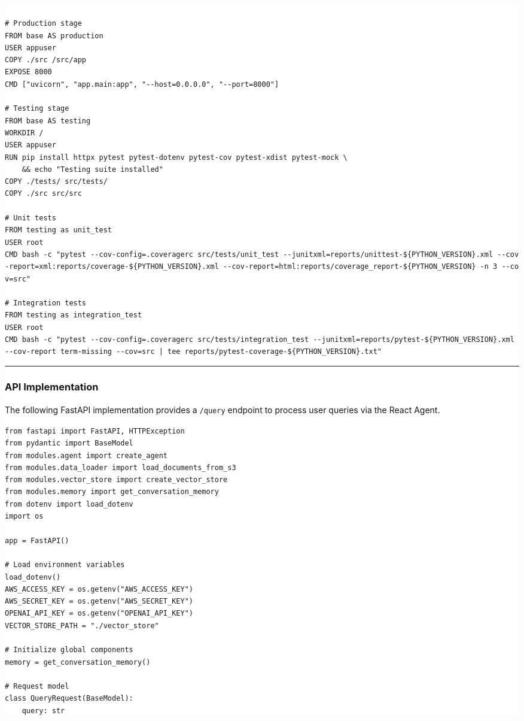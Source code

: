 ```{dockerfile}

# Production stage
FROM base AS production
USER appuser
COPY ./src /src/app
EXPOSE 8000
CMD ["uvicorn", "app.main:app", "--host=0.0.0.0", "--port=8000"]

# Testing stage
FROM base AS testing
WORKDIR /
USER appuser
RUN pip install httpx pytest pytest-dotenv pytest-cov pytest-xdist pytest-mock \
    && echo "Testing suite installed"
COPY ./tests/ src/tests/
COPY ./src src/src

# Unit tests
FROM testing as unit_test
USER root
CMD bash -c "pytest --cov-config=.coveragerc src/tests/unit_test --junitxml=reports/unittest-${PYTHON_VERSION}.xml --cov-report=xml:reports/coverage-${PYTHON_VERSION}.xml --cov-report=html:reports/coverage_report-${PYTHON_VERSION} -n 3 --cov=src"

# Integration tests
FROM testing as integration_test
USER root
CMD bash -c "pytest --cov-config=.coveragerc src/tests/integration_test --junitxml=reports/pytest-${PYTHON_VERSION}.xml --cov-report term-missing --cov=src | tee reports/pytest-coverage-${PYTHON_VERSION}.txt"
```

---

### **API Implementation**

The following FastAPI implementation provides a `/query` endpoint to process user queries via the React Agent.

```{python}
from fastapi import FastAPI, HTTPException
from pydantic import BaseModel
from modules.agent import create_agent
from modules.data_loader import load_documents_from_s3
from modules.vector_store import create_vector_store
from modules.memory import get_conversation_memory
from dotenv import load_dotenv
import os

app = FastAPI()

# Load environment variables
load_dotenv()
AWS_ACCESS_KEY = os.getenv("AWS_ACCESS_KEY")
AWS_SECRET_KEY = os.getenv("AWS_SECRET_KEY")
OPENAI_API_KEY = os.getenv("OPENAI_API_KEY")
VECTOR_STORE_PATH = "./vector_store"

# Initialize global components
memory = get_conversation_memory()

# Request model
class QueryRequest(BaseModel):
    query: str
```